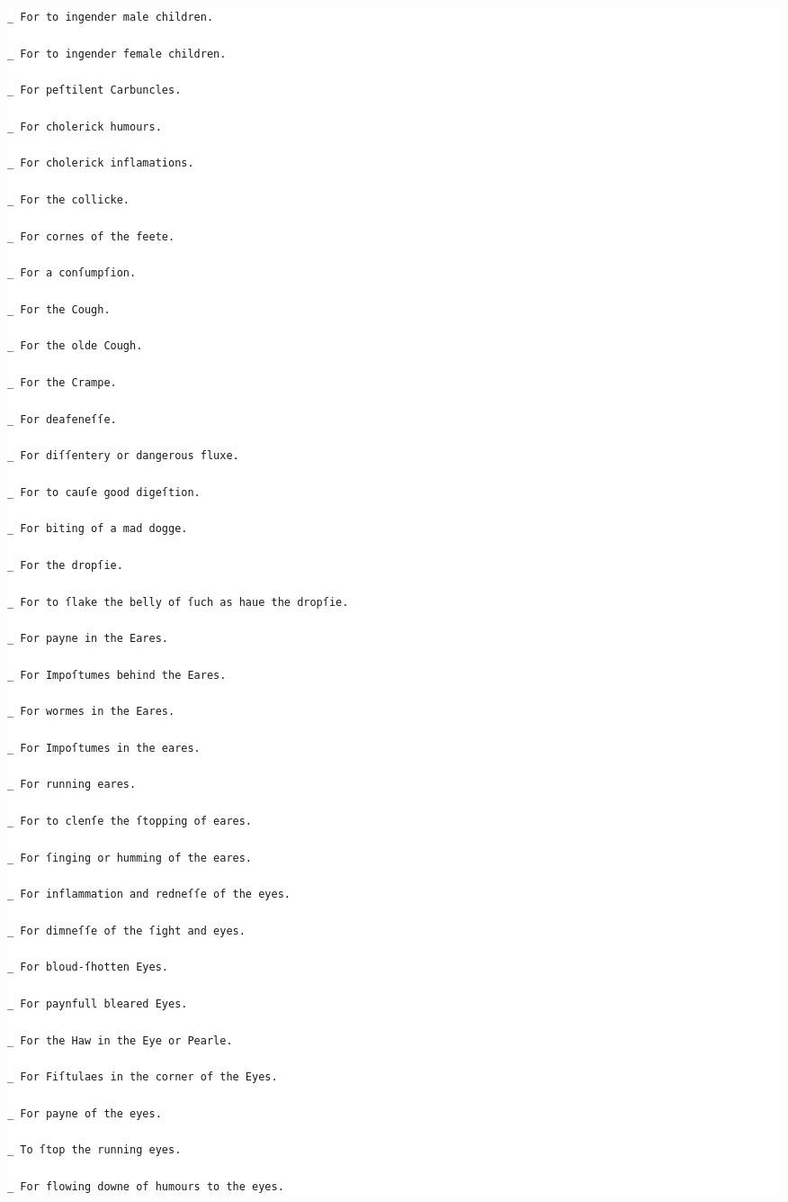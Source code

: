     _ For to ingender male children.

    _ For to ingender female children.

    _ For peſtilent Carbuncles.

    _ For cholerick humours.

    _ For cholerick inflamations.

    _ For the collicke.

    _ For cornes of the feete.

    _ For a conſumpſion.

    _ For the Cough.

    _ For the olde Cough.

    _ For the Crampe.

    _ For deafeneſſe.

    _ For diſſentery or dangerous fluxe.

    _ For to cauſe good digeſtion.

    _ For biting of a mad dogge.

    _ For the dropſie.

    _ For to ſlake the belly of ſuch as haue the dropſie.

    _ For payne in the Eares.

    _ For Impoſtumes behind the Eares.

    _ For wormes in the Eares.

    _ For Impoſtumes in the eares.

    _ For running eares.

    _ For to clenſe the ſtopping of eares.

    _ For ſinging or humming of the eares.

    _ For inflammation and redneſſe of the eyes.

    _ For dimneſſe of the ſight and eyes.

    _ For bloud-ſhotten Eyes.

    _ For paynfull bleared Eyes.

    _ For the Haw in the Eye or Pearle.

    _ For Fiſtulaes in the corner of the Eyes.

    _ For payne of the eyes.

    _ To ſtop the running eyes.

    _ For flowing downe of humours to the eyes.
